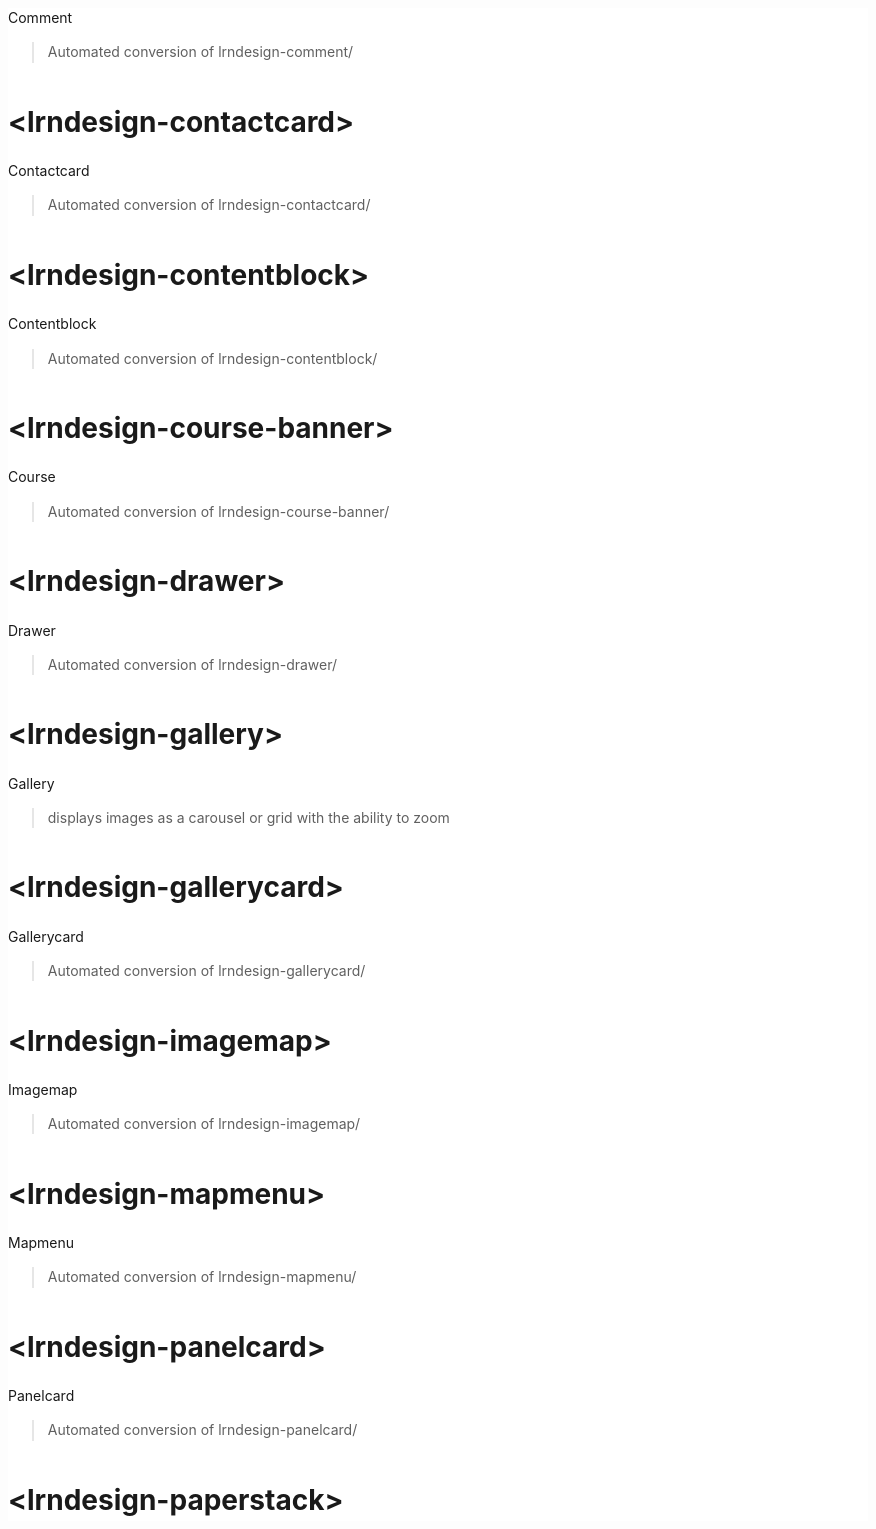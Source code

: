 Comment
> Automated conversion of lrndesign-comment/
# &lt;lrndesign-contactcard&gt;

Contactcard
> Automated conversion of lrndesign-contactcard/
# &lt;lrndesign-contentblock&gt;

Contentblock
> Automated conversion of lrndesign-contentblock/
# &lt;lrndesign-course-banner&gt;

Course
> Automated conversion of lrndesign-course-banner/
# &lt;lrndesign-drawer&gt;

Drawer
> Automated conversion of lrndesign-drawer/
# &lt;lrndesign-gallery&gt;

Gallery
> displays images as a carousel or grid with the ability to zoom
# &lt;lrndesign-gallerycard&gt;

Gallerycard
> Automated conversion of lrndesign-gallerycard/
# &lt;lrndesign-imagemap&gt;

Imagemap
> Automated conversion of lrndesign-imagemap/
# &lt;lrndesign-mapmenu&gt;

Mapmenu
> Automated conversion of lrndesign-mapmenu/
# &lt;lrndesign-panelcard&gt;

Panelcard
> Automated conversion of lrndesign-panelcard/
# &lt;lrndesign-paperstack&gt;
